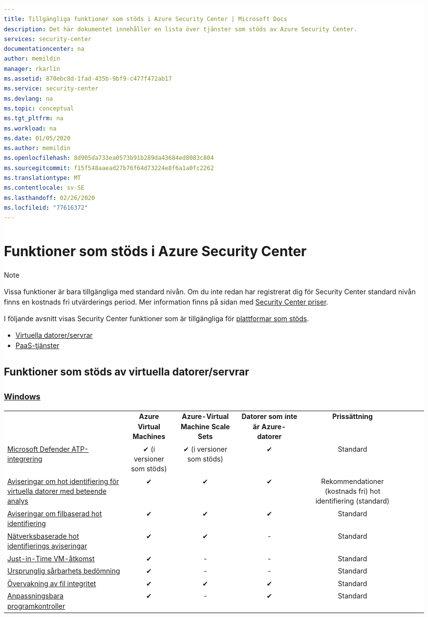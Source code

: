 ```yaml
---
title: Tillgängliga funktioner som stöds i Azure Security Center | Microsoft Docs
description: Det här dokumentet innehåller en lista över tjänster som stöds av Azure Security Center.
services: security-center
documentationcenter: na
author: memildin
manager: rkarlin
ms.assetid: 870ebc8d-1fad-435b-9bf9-c477f472ab17
ms.service: security-center
ms.devlang: na
ms.topic: conceptual
ms.tgt_pltfrm: na
ms.workload: na
ms.date: 01/05/2020
ms.author: memildin
ms.openlocfilehash: 8d905da733ea0573b91b289da43684ed8083c804
ms.sourcegitcommit: f15f548aaead27b76f64d73224e8f6a1a0fc2262
ms.translationtype: MT
ms.contentlocale: sv-SE
ms.lasthandoff: 02/26/2020
ms.locfileid: "77616372"
---
```

# <a name="supported-features-available-in-azure-security-center"></a>Funktioner som stöds i Azure Security Center

> [!NOTE]
>Vissa funktioner är bara tillgängliga med standard nivån. Om du inte redan har registrerat dig för Security Center standard nivån finns en kostnads fri utvärderings period. Mer information finns på sidan med [Security Center priser](https://azure.microsoft.com/pricing/details/security-center/).

I följande avsnitt visas Security Center funktioner som är tillgängliga för [plattformar som stöds](security-center-os-coverage.md).

* [Virtuella datorer/servrar](#vm-server-features)
* [PaaS-tjänster](#paas-services)


## Funktioner som stöds av virtuella datorer/servrar<a name="vm-server-features"></a>

### <a name="windows"></a>[Windows](#tab/features-windows)

|||||||||
|----|:----:|:----:|:----:|:----:|:----:|:----:|:----:|
||**Azure Virtual Machines**|**Azure-Virtual Machine Scale Sets**|**Datorer som inte är Azure-datorer**|**Prissättning**
|[Microsoft Defender ATP-integrering](security-center-wdatp.md)|✔ (i versioner som stöds)|✔ (i versioner som stöds)|✔|Standard|
|[Aviseringar om hot identifiering för virtuella datorer med beteende analys](threat-protection.md)|✔|✔|✔|Rekommendationer (kostnads fri) hot identifiering (standard)|
|[Aviseringar om filbaserad hot identifiering](alerts-reference.md#alerts-windows)|✔|✔|✔|Standard|
|[Nätverksbaserade hot identifierings aviseringar](threat-protection.md#network-layer)|✔|✔|-|Standard|
|[Just-in-Time VM-åtkomst](security-center-just-in-time.md)|✔|-|-|Standard|
|[Ursprunglig sårbarhets bedömning](built-in-vulnerability-assessment.md)|✔|-|-|Standard|
|[Övervakning av fil integritet](security-center-file-integrity-monitoring.md)|✔|✔|✔|Standard|
|[Anpassningsbara programkontroller](security-center-adaptive-application.md)|✔|-|✔|Standard|